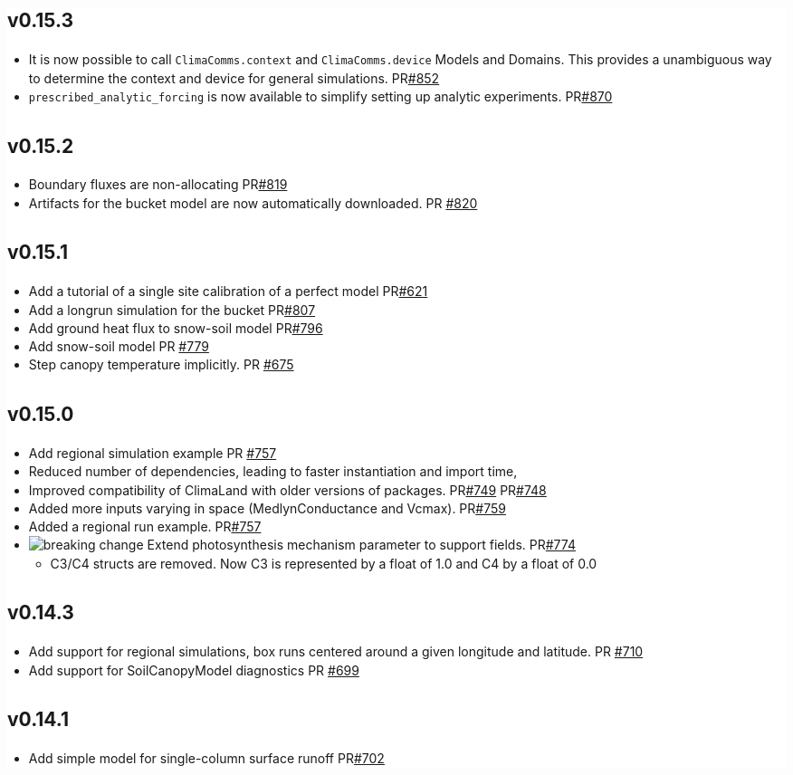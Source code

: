 v0.15.3
-------
- It is now possible to call `ClimaComms.context` and `ClimaComms.device` Models
  and Domains. This provides a unambiguous way to determine the context and
  device for general simulations.
  PR[#852](https://github.com/CliMA/ClimaLand.jl/pull/852)
- `prescribed_analytic_forcing` is now available to simplify setting up analytic experiments.
  PR[#870](https://github.com/CliMA/ClimaLand.jl/pull/870)

v0.15.2
--------
- Boundary fluxes are non-allocating
PR[#819](https://github.com/CliMA/ClimaLand.jl/pull/819)
- Artifacts for the bucket model are now automatically downloaded. PR [#820](https://github.com/CliMA/ClimaLand.jl/pull/820)

v0.15.1
--------
- Add a tutorial of a single site calibration of a perfect model PR[#621](https://github.com/CliMA/ClimaLand.jl/pull/621)
- Add a longrun simulation for the bucket PR[#807](https://github.com/CliMA/ClimaLand.jl/pull/807)
- Add ground heat flux to snow-soil model PR[#796](https://github.com/CliMA/ClimaLand.jl/pull/796)
- Add snow-soil model PR [#779](https://github.com/CliMA/ClimaLand.jl/pull/779)
- Step canopy temperature implicitly. PR [#675](https://github.com/CliMA/ClimaLand.jl/pull/675)

v0.15.0
--------
- Add regional simulation example PR [#757](https://github.com/CliMA/ClimaLand.jl/pull/757)
- Reduced number of dependencies, leading to faster instantiation and import time,
- Improved compatibility of ClimaLand with older versions of packages.
  PR[#749](https://github.com/CliMA/ClimaLand.jl/pull/749)
  PR[#748](https://github.com/CliMA/ClimaLand.jl/pull/748)
- Added more inputs varying in space (MedlynConductance and Vcmax).
  PR[#759](https://github.com/CliMA/ClimaLand.jl/pull/759)
- Added a regional run example.
  PR[#757](https://github.com/CliMA/ClimaLand.jl/pull/757)
- ![breaking change][badge-💥breaking] Extend photosynthesis mechanism parameter to support fields.
PR[#774](https://github.com/CliMA/ClimaLand.jl/pull/774)
  - C3/C4 structs are removed. Now C3 is represented by a float of 1.0 and C4 by a float of 0.0

v0.14.3
--------
- Add support for regional simulations, box runs centered around a given
  longitude and latitude.
  PR [#710](https://github.com/CliMA/ClimaLand.jl/pull/710)
- Add support for SoilCanopyModel diagnostics
  PR [#699](https://github.com/CliMA/ClimaLand.jl/pull/699)

v0.14.1
--------
- Add simple model for single-column surface runoff
  PR[#702](https://github.com/CliMA/ClimaLand.jl/pull/702)


[badge-💥breaking]: https://img.shields.io/badge/💥BREAKING-red.svg
[badge-✨feature]: https://img.shields.io/badge/feature/enhancement-blue.svg
[badge-🐛bugfix]: https://img.shields.io/badge/🐛bugfix-purple.svg
[badge-🔥behavioralΔ]: https://img.shields.io/badge/🔥behavioralΔ-orange.svg
[badge-🤖precisionΔ]: https://img.shields.io/badge/🤖precisionΔ-black.svg
[badge-🚀performance]: https://img.shields.io/badge/🚀performance-green.svg